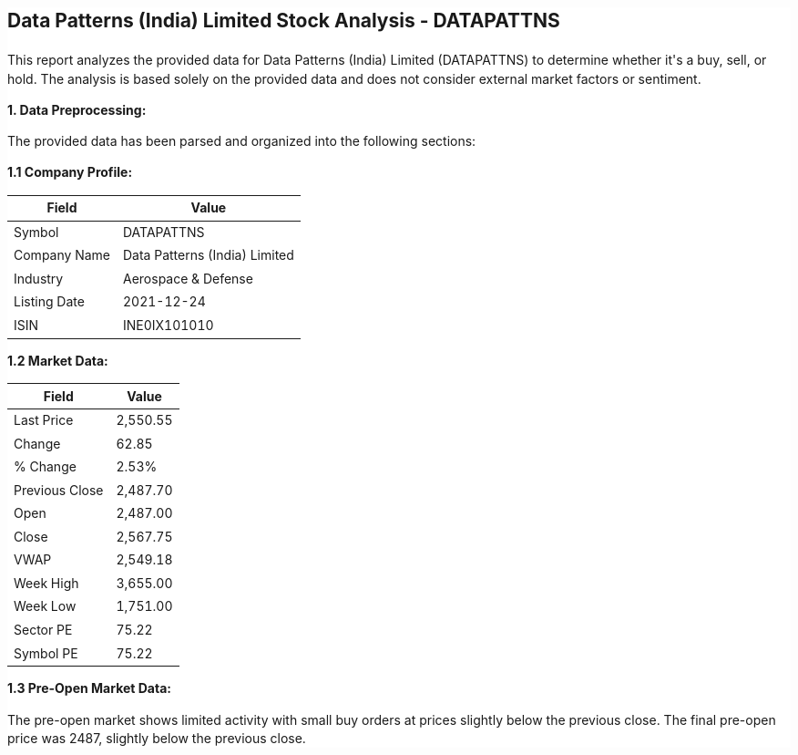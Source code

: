 ## Data Patterns (India) Limited Stock Analysis - DATAPATTNS

This report analyzes the provided data for Data Patterns (India) Limited (DATAPATTNS) to determine whether it's a buy, sell, or hold.  The analysis is based solely on the provided data and does not consider external market factors or sentiment.

**1. Data Preprocessing:**

The provided data has been parsed and organized into the following sections:

**1.1 Company Profile:**

| Field             | Value                               |
|----------------------|---------------------------------------|
| Symbol              | DATAPATTNS                           |
| Company Name        | Data Patterns (India) Limited         |
| Industry            | Aerospace & Defense                  |
| Listing Date        | 2021-12-24                           |
| ISIN                | INE0IX101010                         |


**1.2 Market Data:**

| Field             | Value       |
|----------------------|--------------|
| Last Price          | 2,550.55     |
| Change              | 62.85       |
| % Change            | 2.53%        |
| Previous Close      | 2,487.70     |
| Open                | 2,487.00     |
| Close               | 2,567.75     |
| VWAP                | 2,549.18     |
| Week High           | 3,655.00     |
| Week Low            | 1,751.00     |
| Sector PE           | 75.22        |
| Symbol PE           | 75.22        |


**1.3 Pre-Open Market Data:**

The pre-open market shows limited activity with small buy orders at prices slightly below the previous close.  The final pre-open price was 2487, slightly below the previous close.
